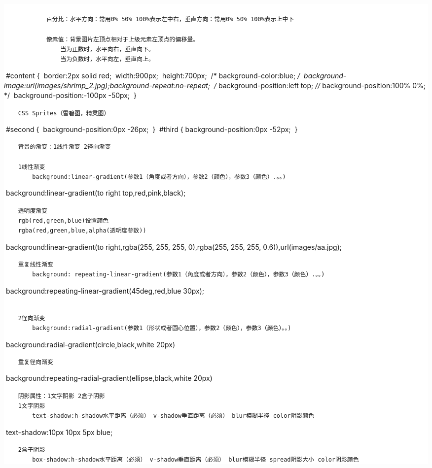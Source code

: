 ```
            
            百分比：水平方向：常用0% 50% 100%表示左中右，垂直方向：常用0% 50% 100%表示上中下
            
            像素值：背景图片左顶点相对于上级元素左顶点的偏移量。
                当为正数时，水平向右，垂直向下。
                当为负数时，水平向左，垂直向上。
```
​    #content {
​        border:2px solid red;
​        width:900px;
​        height:700px;
​        /* background-color:blue; */
​        background-image:url(images/shrimp_2.jpg);
​        background-repeat:no-repeat;
​        /* background-position:left top; */
​        /* background-position:100% 0%; */
​        background-position:-100px -50px;
​    }
```
    CSS Sprites（雪碧图，精灵图）
```
​    #second {
​        background-position:0px -26px;
​    }
​    #third {
​        background-position:0px -52px;
​    }
```
    背景的渐变：1线性渐变 2径向渐变
    
    1线性渐变 
        background:linear-gradient(参数1（角度或者方向），参数2（颜色），参数3（颜色）.。。)
```
​        background:linear-gradient(to right top,red,pink,black);
```
    透明度渐变
    rgb(red,green,blue)设置颜色
    rgba(red,green,blue,alpha(透明度参数))
```
​    background:linear-gradient(to right,rgba(255, 255, 255, 0),rgba(255, 255, 255, 0.6)),url(images/aa.jpg);
```
    重复线性渐变 
        background: repeating-linear-gradient(参数1（角度或者方向），参数2（颜色），参数3（颜色）.。。)
```
​    background:repeating-linear-gradient(45deg,red,blue 30px);
```
    
    2径向渐变
        background:radial-gradient(参数1（形状或者圆心位置），参数2（颜色），参数3（颜色）。。)
```
​    background:radial-gradient(circle,black,white 20px)
```
    重复径向渐变
```
​    background:repeating-radial-gradient(ellipse,black,white 20px)
```
    阴影属性：1文字阴影 2盒子阴影
    1文字阴影 
        text-shadow:h-shadow水平距离（必须） v-shadow垂直距离（必须） blur模糊半径 color阴影颜色
```
​    text-shadow:10px 10px 5px blue;
```
    2盒子阴影
        box-shadow:h-shadow水平距离（必须） v-shadow垂直距离（必须） blur模糊半径 spread阴影大小 color阴影颜色
```